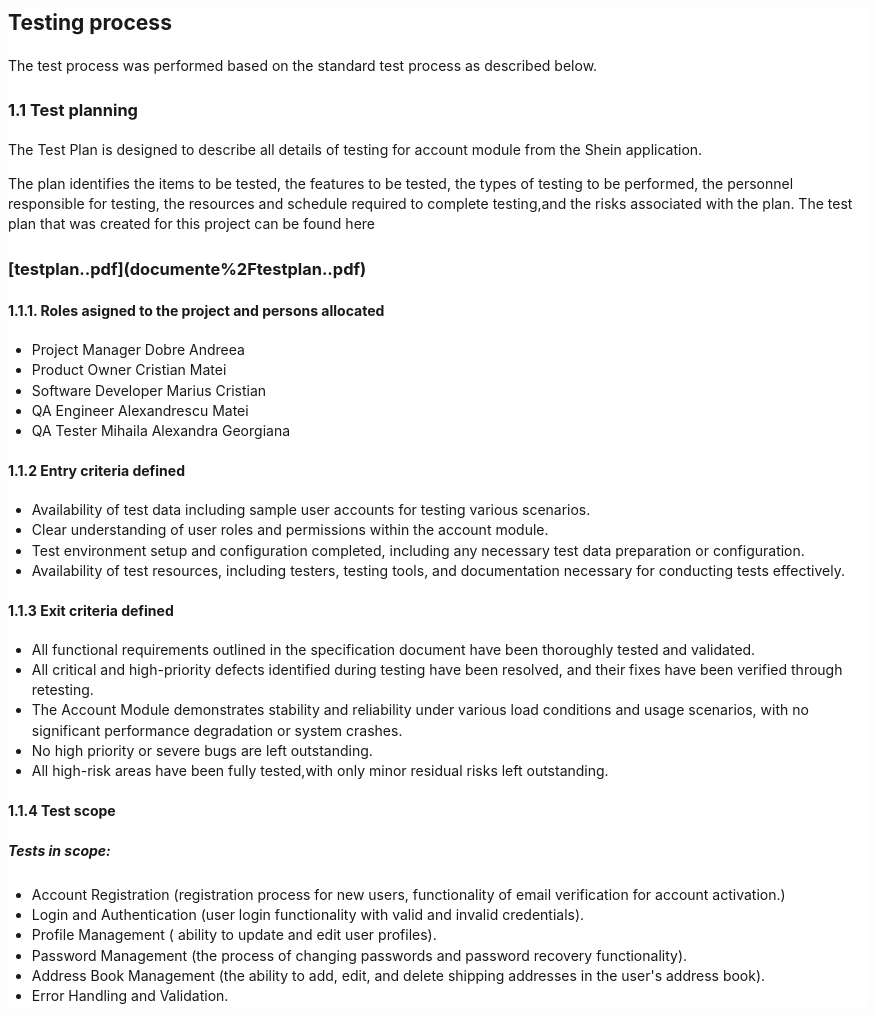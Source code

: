  

<h2>Testing process</h2>

The test process was performed based on the standard test process as described below.

<h3>1.1 Test planning</h3>

The Test Plan is designed to describe all details of testing for account module from the Shein application.

The plan identifies the items to be tested, the features to be tested, the types of testing to be performed, the personnel responsible for testing, the resources and schedule required to complete testing,and the risks associated with the plan. The test plan that was created for this project can be found here
<h3>[testplan..pdf](documente%2Ftestplan..pdf)</h3>

<h4>1.1.1. Roles asigned to the project and persons allocated</h4>
<ul>
  <li>Project Manager Dobre Andreea</li>
  <li>Product Owner Cristian Matei</li>
  <li>Software Developer Marius Cristian</li>
  <li>QA Engineer Alexandrescu Matei </li>
  <li>QA Tester Mihaila Alexandra Georgiana</li>
</ul>

<h4> 1.1.2 Entry criteria defined </h4>
<ul>
    <li>Availability of test data including sample user accounts for testing various scenarios.</li>
   <li>Clear understanding of user roles and permissions within the account module. </li>
    <li>Test environment setup and configuration completed, including any necessary test data   preparation or configuration.</li>
    <li>Availability of test resources, including testers, testing tools, and documentation necessary for conducting tests effectively.</li> 
</ul>



<h4> 1.1.3 Exit criteria defined </h4>
<ul>
    <li>All functional requirements outlined in the specification document have been thoroughly tested and validated. </li>
    <li> All critical and high-priority defects identified during testing have been resolved, and their fixes have been verified through retesting.</li>
    <li>The Account Module demonstrates stability and reliability under various load conditions and usage scenarios, with no significant performance degradation or system crashes.</li>
    <li>No high priority or severe bugs are left outstanding.</li>
<li>All high-risk areas have been fully tested,with only minor residual risks left outstanding.</li>
</ul>



<h4> 1.1.4 Test scope</h4>

<h5> Tests in scope: </h5>
<ul>
<li>Account Registration (registration process for new users, functionality of email verification for account activation.)</li>
<li>Login and Authentication (user login functionality with valid and invalid credentials).</li>
 <li>Profile Management ( ability to update and edit user profiles).</li>
<li>Password Management (the process of changing passwords and password recovery functionality).</li>
<li>Address Book Management (the ability to add, edit, and delete shipping addresses in the user's address book).</li>
<li>Error Handling and Validation.</li>
</ul>
